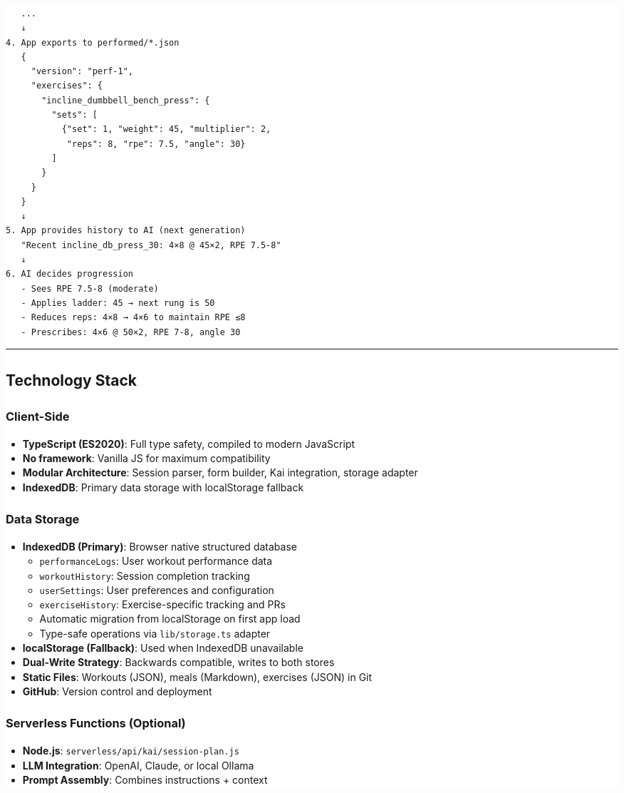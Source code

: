 ```
   ...
   ↓
4. App exports to performed/*.json
   {
     "version": "perf-1",
     "exercises": {
       "incline_dumbbell_bench_press": {
         "sets": [
           {"set": 1, "weight": 45, "multiplier": 2, 
            "reps": 8, "rpe": 7.5, "angle": 30}
         ]
       }
     }
   }
   ↓
5. App provides history to AI (next generation)
   "Recent incline_db_press_30: 4×8 @ 45×2, RPE 7.5-8"
   ↓
6. AI decides progression
   - Sees RPE 7.5-8 (moderate)
   - Applies ladder: 45 → next rung is 50
   - Reduces reps: 4×8 → 4×6 to maintain RPE ≤8
   - Prescribes: 4×6 @ 50×2, RPE 7-8, angle 30
```

---

## Technology Stack

### Client-Side
- **TypeScript (ES2020)**: Full type safety, compiled to modern JavaScript
- **No framework**: Vanilla JS for maximum compatibility
- **Modular Architecture**: Session parser, form builder, Kai integration, storage adapter
- **IndexedDB**: Primary data storage with localStorage fallback

### Data Storage
- **IndexedDB (Primary)**: Browser native structured database
  - `performanceLogs`: User workout performance data
  - `workoutHistory`: Session completion tracking
  - `userSettings`: User preferences and configuration
  - `exerciseHistory`: Exercise-specific tracking and PRs
  - Automatic migration from localStorage on first app load
  - Type-safe operations via `lib/storage.ts` adapter
- **localStorage (Fallback)**: Used when IndexedDB unavailable
- **Dual-Write Strategy**: Backwards compatible, writes to both stores
- **Static Files**: Workouts (JSON), meals (Markdown), exercises (JSON) in Git
- **GitHub**: Version control and deployment

### Serverless Functions (Optional)
- **Node.js**: `serverless/api/kai/session-plan.js`
- **LLM Integration**: OpenAI, Claude, or local Ollama
- **Prompt Assembly**: Combines instructions + context
